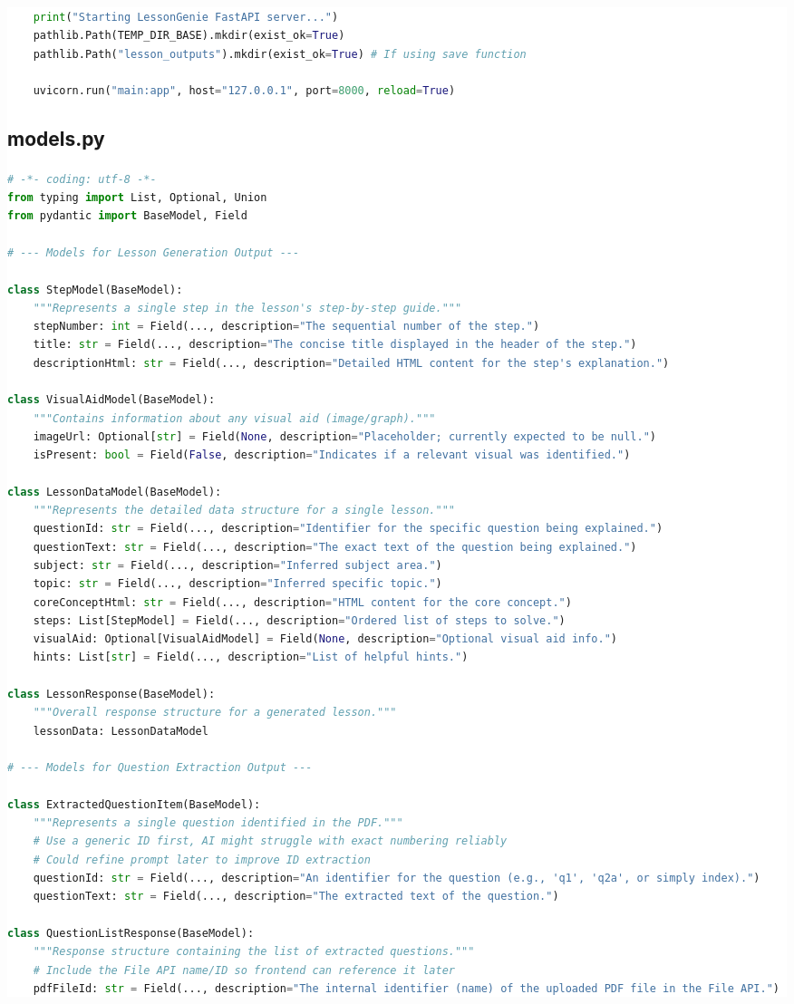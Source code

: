 ```python
    print("Starting LessonGenie FastAPI server...")
    pathlib.Path(TEMP_DIR_BASE).mkdir(exist_ok=True)
    pathlib.Path("lesson_outputs").mkdir(exist_ok=True) # If using save function

    uvicorn.run("main:app", host="127.0.0.1", port=8000, reload=True)


```

## models.py

```python
# -*- coding: utf-8 -*-
from typing import List, Optional, Union
from pydantic import BaseModel, Field

# --- Models for Lesson Generation Output ---

class StepModel(BaseModel):
    """Represents a single step in the lesson's step-by-step guide."""
    stepNumber: int = Field(..., description="The sequential number of the step.")
    title: str = Field(..., description="The concise title displayed in the header of the step.")
    descriptionHtml: str = Field(..., description="Detailed HTML content for the step's explanation.")

class VisualAidModel(BaseModel):
    """Contains information about any visual aid (image/graph)."""
    imageUrl: Optional[str] = Field(None, description="Placeholder; currently expected to be null.")
    isPresent: bool = Field(False, description="Indicates if a relevant visual was identified.")

class LessonDataModel(BaseModel):
    """Represents the detailed data structure for a single lesson."""
    questionId: str = Field(..., description="Identifier for the specific question being explained.")
    questionText: str = Field(..., description="The exact text of the question being explained.")
    subject: str = Field(..., description="Inferred subject area.")
    topic: str = Field(..., description="Inferred specific topic.")
    coreConceptHtml: str = Field(..., description="HTML content for the core concept.")
    steps: List[StepModel] = Field(..., description="Ordered list of steps to solve.")
    visualAid: Optional[VisualAidModel] = Field(None, description="Optional visual aid info.")
    hints: List[str] = Field(..., description="List of helpful hints.")

class LessonResponse(BaseModel):
    """Overall response structure for a generated lesson."""
    lessonData: LessonDataModel

# --- Models for Question Extraction Output ---

class ExtractedQuestionItem(BaseModel):
    """Represents a single question identified in the PDF."""
    # Use a generic ID first, AI might struggle with exact numbering reliably
    # Could refine prompt later to improve ID extraction
    questionId: str = Field(..., description="An identifier for the question (e.g., 'q1', 'q2a', or simply index).")
    questionText: str = Field(..., description="The extracted text of the question.")

class QuestionListResponse(BaseModel):
    """Response structure containing the list of extracted questions."""
    # Include the File API name/ID so frontend can reference it later
    pdfFileId: str = Field(..., description="The internal identifier (name) of the uploaded PDF file in the File API.")
```